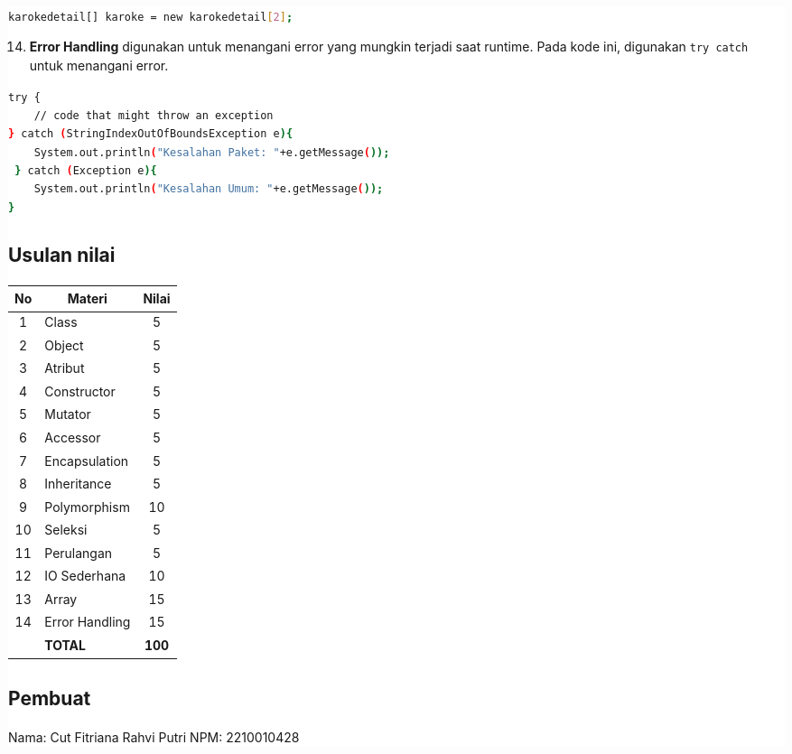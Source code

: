 ```bash
karokedetail[] karoke = new karokedetail[2];
```

14. **Error Handling** digunakan untuk menangani error yang mungkin terjadi saat runtime. Pada kode ini, digunakan `try catch` untuk menangani error.

```bash
try {
    // code that might throw an exception
} catch (StringIndexOutOfBoundsException e){
    System.out.println("Kesalahan Paket: "+e.getMessage());
 } catch (Exception e){
    System.out.println("Kesalahan Umum: "+e.getMessage());
}  
```

## Usulan nilai

| No  | Materi         |  Nilai  |
| :-: | -------------- | :-----: |
|  1  | Class          |    5    |
|  2  | Object         |    5    |
|  3  | Atribut        |    5    |
|  4  | Constructor    |    5    |
|  5  | Mutator        |    5    |
|  6  | Accessor       |    5    |
|  7  | Encapsulation  |    5    |
|  8  | Inheritance    |    5    |
|  9  | Polymorphism   |   10    |
| 10  | Seleksi        |    5    |
| 11  | Perulangan     |    5    |
| 12  | IO Sederhana   |   10    |
| 13  | Array          |   15    |
| 14  | Error Handling |   15    |
|     | **TOTAL**      | **100** |

## Pembuat

Nama: Cut Fitriana Rahvi Putri
NPM: 2210010428
